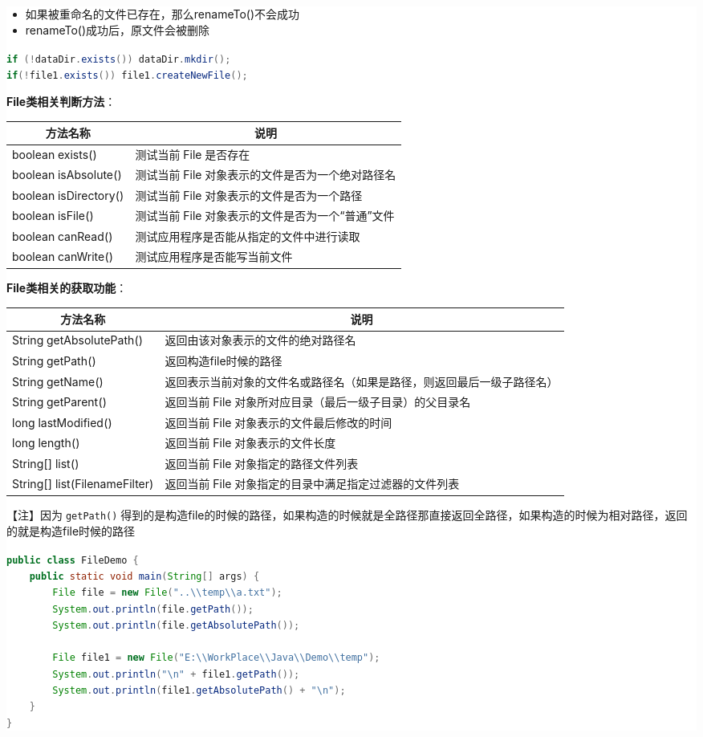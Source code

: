 - 如果被重命名的文件已存在，那么renameTo()不会成功
- renameTo()成功后，原文件会被删除

```java
if (!dataDir.exists()) dataDir.mkdir();
if(!file1.exists()) file1.createNewFile();
```



**File类相关判断方法**：

| 方法名称              | 说明                                             |
| --------------------- | ------------------------------------------------ |
| boolean exists()      | 测试当前 File 是否存在                           |
| boolean isAbsolute()  | 测试当前 File 对象表示的文件是否为一个绝对路径名 |
| boolean isDirectory() | 测试当前 File 对象表示的文件是否为一个路径       |
| boolean isFile()      | 测试当前 File 对象表示的文件是否为一个“普通”文件 |
| boolean canRead()     | 测试应用程序是否能从指定的文件中进行读取         |
| boolean canWrite()    | 测试应用程序是否能写当前文件                     |



**File类相关的获取功能**：

| 方法名称                      | 说明                                                         |
| ----------------------------- | ------------------------------------------------------------ |
| String getAbsolutePath()      | 返回由该对象表示的文件的绝对路径名                           |
| String getPath()              | 返回构造file时候的路径                                       |
| String getName()              | 返回表示当前对象的文件名或路径名（如果是路径，则返回最后一级子路径名） |
| String getParent()            | 返回当前 File 对象所对应目录（最后一级子目录）的父目录名     |
| long lastModified()           | 返回当前 File 对象表示的文件最后修改的时间                   |
| long length()                 | 返回当前 File 对象表示的文件长度                             |
| String[] list()               | 返回当前 File 对象指定的路径文件列表                         |
| String[] list(FilenameFilter) | 返回当前 File 对象指定的目录中满足指定过滤器的文件列表       |

【注】因为 `getPath()` 得到的是构造file的时候的路径，如果构造的时候就是全路径那直接返回全路径，如果构造的时候为相对路径，返回的就是构造file时候的路径

```java
public class FileDemo {
    public static void main(String[] args) {
        File file = new File("..\\temp\\a.txt");
        System.out.println(file.getPath());
        System.out.println(file.getAbsolutePath());

        File file1 = new File("E:\\WorkPlace\\Java\\Demo\\temp");
        System.out.println("\n" + file1.getPath());
        System.out.println(file1.getAbsolutePath() + "\n");
    }
}
```
